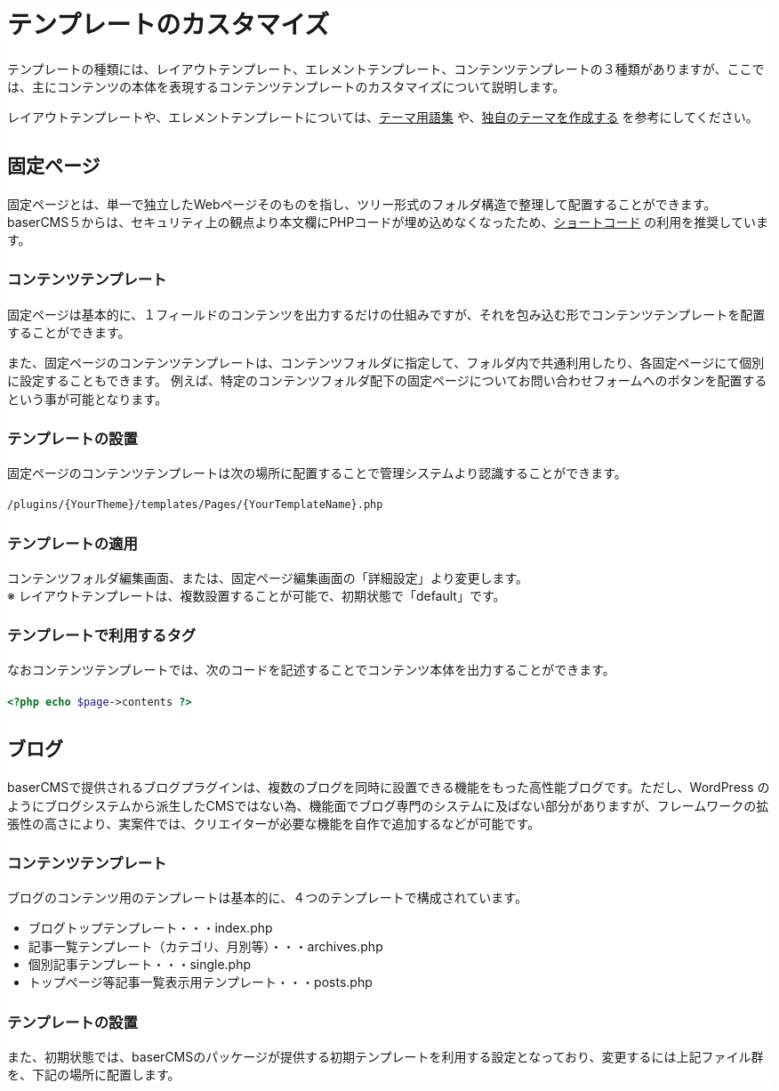 # テンプレートのカスタマイズ

テンプレートの種類には、レイアウトテンプレート、エレメントテンプレート、コンテンツテンプレートの３種類がありますが、ここでは、主にコンテンツの本体を表現するコンテンツテンプレートのカスタマイズについて説明します。

レイアウトテンプレートや、エレメントテンプレートについては、[テーマ用語集](glossary) や、[独自のテーマを作成する](develop_theme) を参考にしてください。

## 固定ページ
固定ページとは、単一で独立したWebページそのものを指し、ツリー形式のフォルダ構造で整理して配置することができます。baserCMS５からは、セキュリティ上の観点より本文欄にPHPコードが埋め込めなくなったため、[ショートコード](short_code) の利用を推奨しています。

### コンテンツテンプレート
固定ページは基本的に、１フィールドのコンテンツを出力するだけの仕組みですが、それを包み込む形でコンテンツテンプレートを配置することができます。

また、固定ページのコンテンツテンプレートは、コンテンツフォルダに指定して、フォルダ内で共通利用したり、各固定ページにて個別に設定することもできます。 例えば、特定のコンテンツフォルダ配下の固定ページについてお問い合わせフォームへのボタンを配置するという事が可能となります。

### テンプレートの設置
固定ページのコンテンツテンプレートは次の場所に配置することで管理システムより認識することができます。

```shell
/plugins/{YourTheme}/templates/Pages/{YourTemplateName}.php
```

### テンプレートの適用
コンテンツフォルダ編集画面、または、固定ページ編集画面の「詳細設定」より変更します。      
※ レイアウトテンプレートは、複数設置することが可能で、初期状態で「default」です。


### テンプレートで利用するタグ
なおコンテンツテンプレートでは、次のコードを記述することでコンテンツ本体を出力することができます。

```php
<?php echo $page->contents ?>
```


## ブログ
baserCMSで提供されるブログプラグインは、複数のブログを同時に設置できる機能をもった高性能ブログです。ただし、WordPress のようにブログシステムから派生したCMSではない為、機能面でブログ専門のシステムに及ばない部分がありますが、フレームワークの拡張性の高さにより、実案件では、クリエイターが必要な機能を自作で追加するなどが可能です。

### コンテンツテンプレート
ブログのコンテンツ用のテンプレートは基本的に、４つのテンプレートで構成されています。

- ブログトップテンプレート・・・index.php
- 記事一覧テンプレート（カテゴリ、月別等）・・・archives.php
- 個別記事テンプレート・・・single.php
- トップページ等記事一覧表示用テンプレート・・・posts.php

### テンプレートの設置
また、初期状態では、baserCMSのパッケージが提供する初期テンプレートを利用する設定となっており、変更するには上記ファイル群を、下記の場所に配置します。
